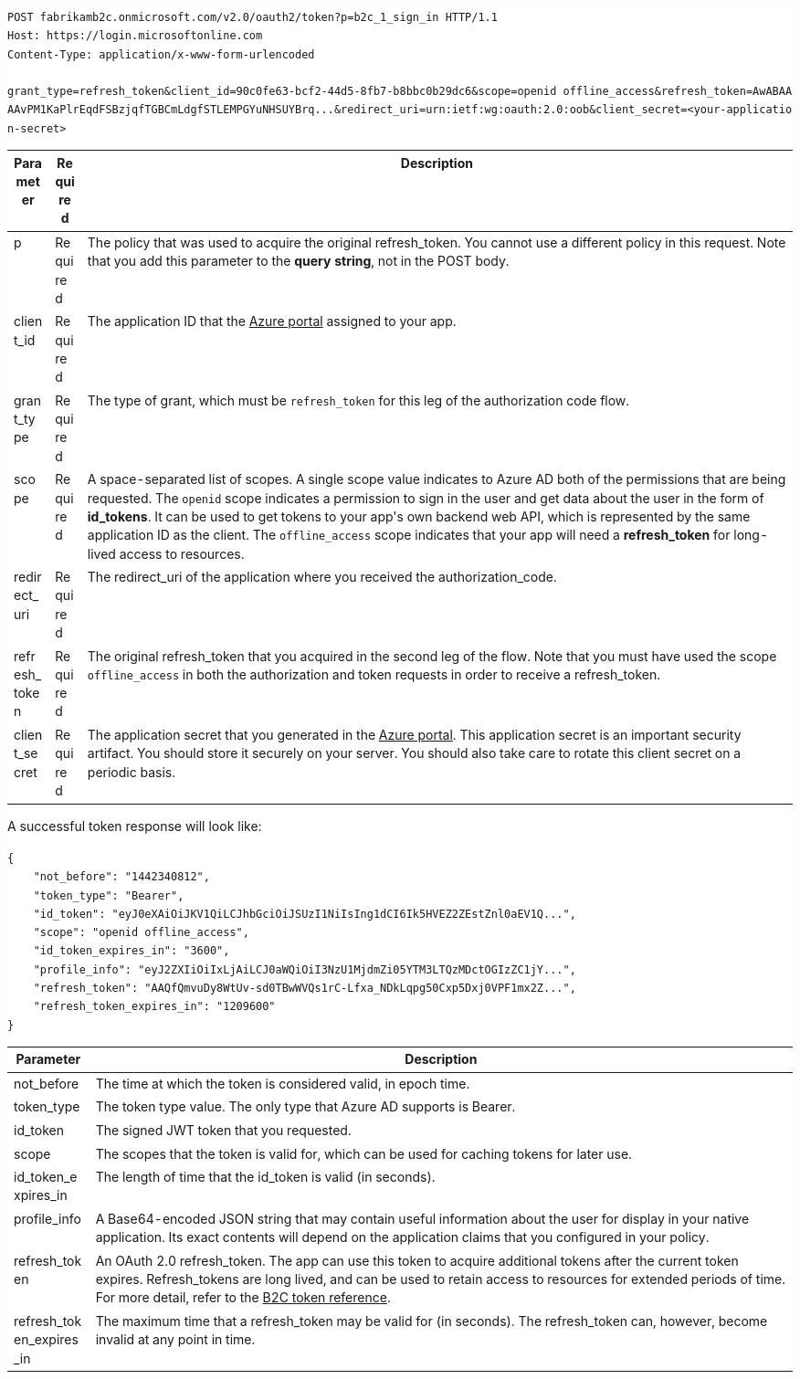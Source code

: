 ```
POST fabrikamb2c.onmicrosoft.com/v2.0/oauth2/token?p=b2c_1_sign_in HTTP/1.1
Host: https://login.microsoftonline.com
Content-Type: application/x-www-form-urlencoded

grant_type=refresh_token&client_id=90c0fe63-bcf2-44d5-8fb7-b8bbc0b29dc6&scope=openid offline_access&refresh_token=AwABAAAAvPM1KaPlrEqdFSBzjqfTGBCmLdgfSTLEMPGYuNHSUYBrq...&redirect_uri=urn:ietf:wg:oauth:2.0:oob&client_secret=<your-application-secret>
```

| Parameter | Required | Description |
| ----------------------- | ------------------------------- | -------- |
| p | Required | The policy that was used to acquire the original refresh_token. You cannot use a different policy in this request. Note that you add this parameter to the **query string**, not in the POST body. |
| client_id | Required | The application ID that the [Azure portal](https://portal.azure.com/) assigned to your app. |
| grant_type | Required | The type of grant, which must be `refresh_token` for this leg of the authorization code flow. |
| scope | Required | A space-separated list of scopes. A single scope value indicates to Azure AD both of the permissions that are being requested. The `openid` scope indicates a permission to sign in the user and get data about the user in the form of **id_tokens**. It can be used to get tokens to your app's own backend web API, which is represented by the same application ID as the client. The `offline_access` scope indicates that your app will need a **refresh_token** for long-lived access to resources. |
| redirect_uri | Required | The redirect_uri of the application where you received the authorization_code. |
| refresh_token | Required | The original refresh_token that you acquired in the second leg of the flow. Note that you must have used the scope `offline_access` in both the authorization and token requests in order to receive a refresh_token. |
| client_secret | Required | The application secret that you generated in the [Azure portal](https://portal.azure.com/). This application secret is an important security artifact. You should store it securely on your server. You should also take care to rotate this client secret on a periodic basis. |

A successful token response will look like:

```
{
	"not_before": "1442340812",
	"token_type": "Bearer",
	"id_token": "eyJ0eXAiOiJKV1QiLCJhbGciOiJSUzI1NiIsIng1dCI6Ik5HVEZ2ZEstZnl0aEV1Q...",
	"scope": "openid offline_access",
	"id_token_expires_in": "3600",
	"profile_info": "eyJ2ZXIiOiIxLjAiLCJ0aWQiOiI3NzU1MjdmZi05YTM3LTQzMDctOGIzZC1jY...",
	"refresh_token": "AAQfQmvuDy8WtUv-sd0TBwWVQs1rC-Lfxa_NDkLqpg50Cxp5Dxj0VPF1mx2Z...",
	"refresh_token_expires_in": "1209600"
}
```
| Parameter | Description |
| ----------------------- | ------------------------------- |
| not_before | The time at which the token is considered valid, in epoch time. |
| token_type | The token type value. The only type that Azure AD supports is Bearer. |
| id_token | The signed JWT token that you requested. |
| scope | The scopes that the token is valid for, which can be used for caching tokens for later use. |
| id_token_expires_in | The length of time that the id_token is valid (in seconds). |
| profile_info | A Base64-encoded JSON string that may contain useful information about the user for display in your native application. Its exact contents will depend on the application claims that you configured in your policy. |
| refresh_token | An OAuth 2.0 refresh_token. The app can use this token to acquire additional tokens after the current token expires.  Refresh_tokens are long lived, and can be used to retain access to resources for extended periods of time. For more detail, refer to the [B2C token reference](active-directory-b2c-reference-tokens.md). |
| refresh_token_expires_in | The maximum time that a refresh_token may be valid for (in seconds). The refresh_token can, however, become invalid at any point in time. |
